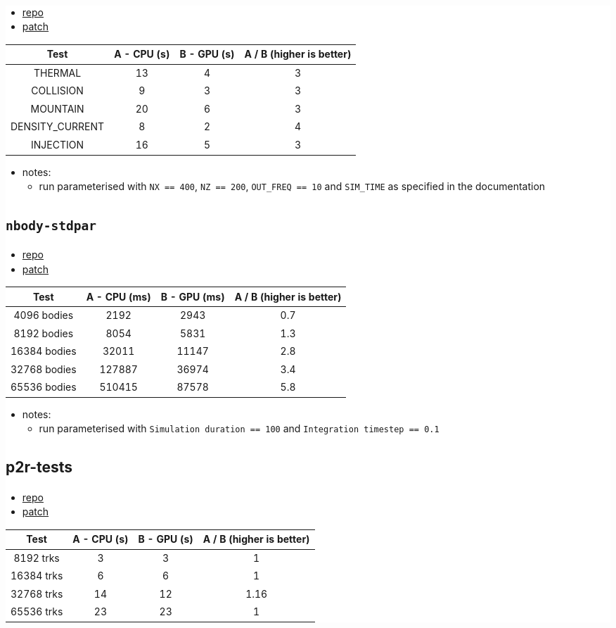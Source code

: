 - [repo](https://github.com/jefflarkin/miniWeather)
- [patch](../../data/patches/miniWeather/MINIWEATHER.patch)

| Test            | A - CPU (s) | B - GPU (s) | A / B (higher is better) |
|:---------------:|:-----------:|:-----------:|:------------------------:|
| THERMAL         | 13          | 4           | 3                        |
| COLLISION       | 9           | 3           | 3                        |
| MOUNTAIN        | 20          | 6           | 3                        |
| DENSITY_CURRENT | 8           | 2           | 4                        |
| INJECTION       | 16          | 5           | 3                        |

- notes:
  - run parameterised with `NX == 400`, `NZ == 200`, `OUT_FREQ == 10` and
    `SIM_TIME` as specified in the documentation

## `nbody-stdpar`

- [repo](https://github.com/jbeisman/nbody-stdpar)
- [patch](../../data/patches/nbody-stdpar/NBODY_STDPAR.patch)

| Test         | A - CPU (ms) | B - GPU (ms) | A / B (higher is better) |
|:------------:|:------------:|:------------:|:------------------------:|
| 4096 bodies  | 2192         | 2943         | 0.7                      |
| 8192 bodies  | 8054         | 5831         | 1.3                      |
| 16384 bodies | 32011        | 11147        | 2.8                      |
| 32768 bodies | 127887       | 36974        | 3.4                      |
| 65536 bodies | 510415       | 87578        | 5.8                      |

- notes:
  - run parameterised with `Simulation duration == 100` and
    `Integration timestep == 0.1`

## p2r-tests

- [repo](https://github.com/cerati/p2r-tests)
- [patch](../../data/patches/p2r-tests/P2R_TESTS.patch)

| Test       | A - CPU (s) | B - GPU (s) | A / B (higher is better) |
|:----------:|:-----------:|:-----------:|:------------------------:|
| 8192 trks  | 3           | 3           | 1                        |
| 16384 trks | 6           | 6           | 1                        |
| 32768 trks | 14          | 12          | 1.16                     |
| 65536 trks | 23          | 23          | 1                        |
